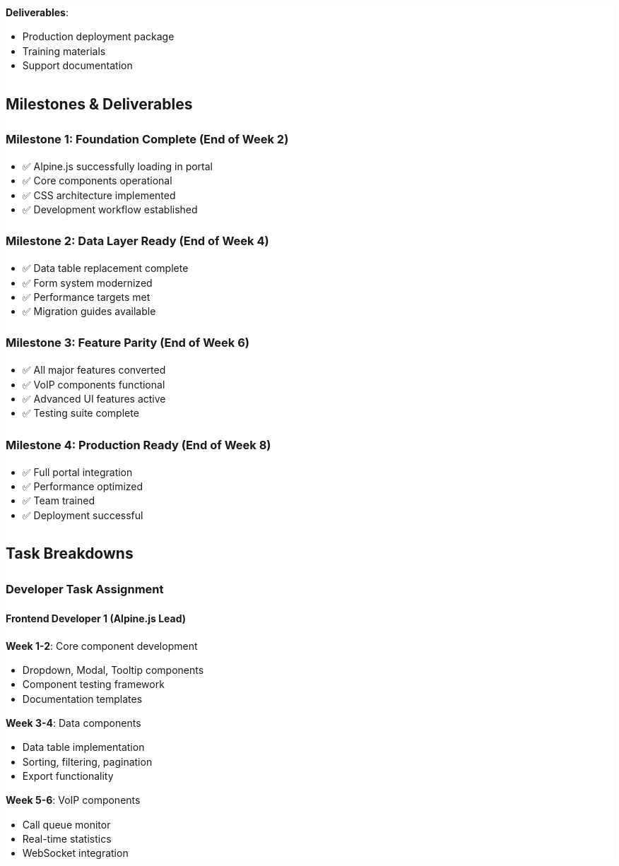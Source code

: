 **Deliverables**:
- Production deployment package
- Training materials
- Support documentation

## Milestones & Deliverables

### Milestone 1: Foundation Complete (End of Week 2)
- ✅ Alpine.js successfully loading in portal
- ✅ Core components operational
- ✅ CSS architecture implemented
- ✅ Development workflow established

### Milestone 2: Data Layer Ready (End of Week 4)
- ✅ Data table replacement complete
- ✅ Form system modernized
- ✅ Performance targets met
- ✅ Migration guides available

### Milestone 3: Feature Parity (End of Week 6)
- ✅ All major features converted
- ✅ VoIP components functional
- ✅ Advanced UI features active
- ✅ Testing suite complete

### Milestone 4: Production Ready (End of Week 8)
- ✅ Full portal integration
- ✅ Performance optimized
- ✅ Team trained
- ✅ Deployment successful

## Task Breakdowns

### Developer Task Assignment

#### Frontend Developer 1 (Alpine.js Lead)
**Week 1-2**: Core component development
- Dropdown, Modal, Tooltip components
- Component testing framework
- Documentation templates

**Week 3-4**: Data components
- Data table implementation
- Sorting, filtering, pagination
- Export functionality

**Week 5-6**: VoIP components
- Call queue monitor
- Real-time statistics
- WebSocket integration
